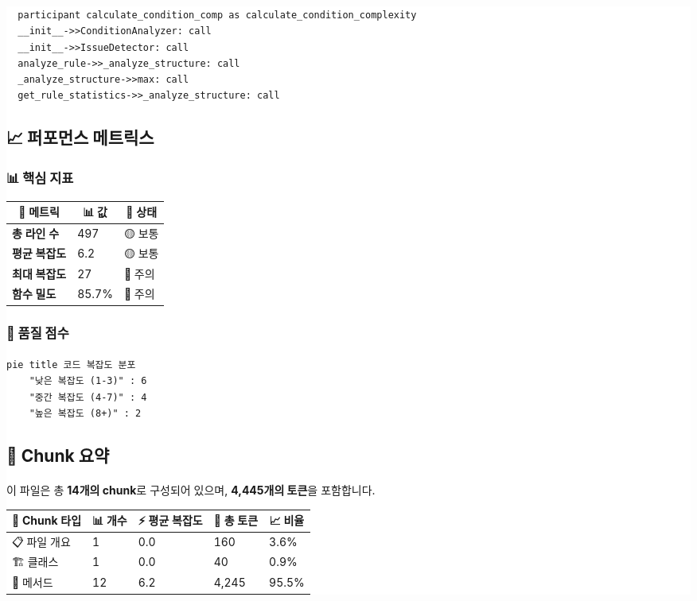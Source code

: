 ```mermaid
  participant calculate_condition_comp as calculate_condition_complexity
  __init__->>ConditionAnalyzer: call
  __init__->>IssueDetector: call
  analyze_rule->>_analyze_structure: call
  _analyze_structure->>max: call
  get_rule_statistics->>_analyze_structure: call
```


## 📈 퍼포먼스 메트릭스

### 📊 핵심 지표

| 🎯 메트릭 | 📊 값 | 🚦 상태 |
|-----------|-------|--------|
| **총 라인 수** | 497 | 🟡 보통 |
| **평균 복잡도** | 6.2 | 🟡 보통 |
| **최대 복잡도** | 27 | 🔴 주의 |
| **함수 밀도** | 85.7% | 🔴 주의 |


### 🎯 품질 점수

```mermaid
pie title 코드 복잡도 분포
    "낮은 복잡도 (1-3)" : 6
    "중간 복잡도 (4-7)" : 4
    "높은 복잡도 (8+)" : 2

```


## 🧩 Chunk 요약

이 파일은 총 **14개의 chunk**로 구성되어 있으며, **4,445개의 토큰**을 포함합니다.

| 🧩 Chunk 타입 | 📊 개수 | ⚡ 평균 복잡도 | 📝 총 토큰 | 📈 비율 |
|---------------|--------|-------------|----------|--------|
| 📋 파일 개요 | 1 | 0.0 | 160 | 3.6% |
| 🏗️ 클래스 | 1 | 0.0 | 40 | 0.9% |
| 🔧 메서드 | 12 | 6.2 | 4,245 | 95.5% |

